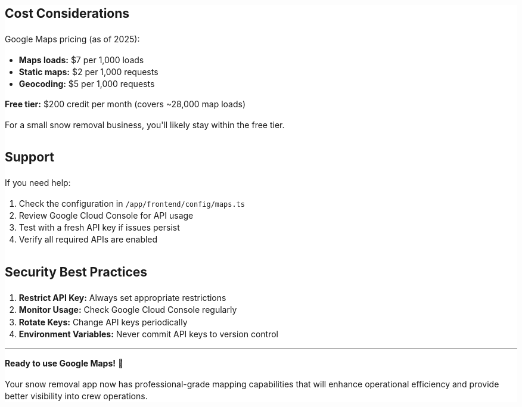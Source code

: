 ## Cost Considerations

Google Maps pricing (as of 2025):
- **Maps loads:** $7 per 1,000 loads
- **Static maps:** $2 per 1,000 requests  
- **Geocoding:** $5 per 1,000 requests

**Free tier:** $200 credit per month (covers ~28,000 map loads)

For a small snow removal business, you'll likely stay within the free tier.

## Support

If you need help:
1. Check the configuration in `/app/frontend/config/maps.ts`
2. Review Google Cloud Console for API usage
3. Test with a fresh API key if issues persist
4. Verify all required APIs are enabled

## Security Best Practices

1. **Restrict API Key:** Always set appropriate restrictions
2. **Monitor Usage:** Check Google Cloud Console regularly
3. **Rotate Keys:** Change API keys periodically
4. **Environment Variables:** Never commit API keys to version control

---

**Ready to use Google Maps!** 🎉

Your snow removal app now has professional-grade mapping capabilities that will enhance operational efficiency and provide better visibility into crew operations.